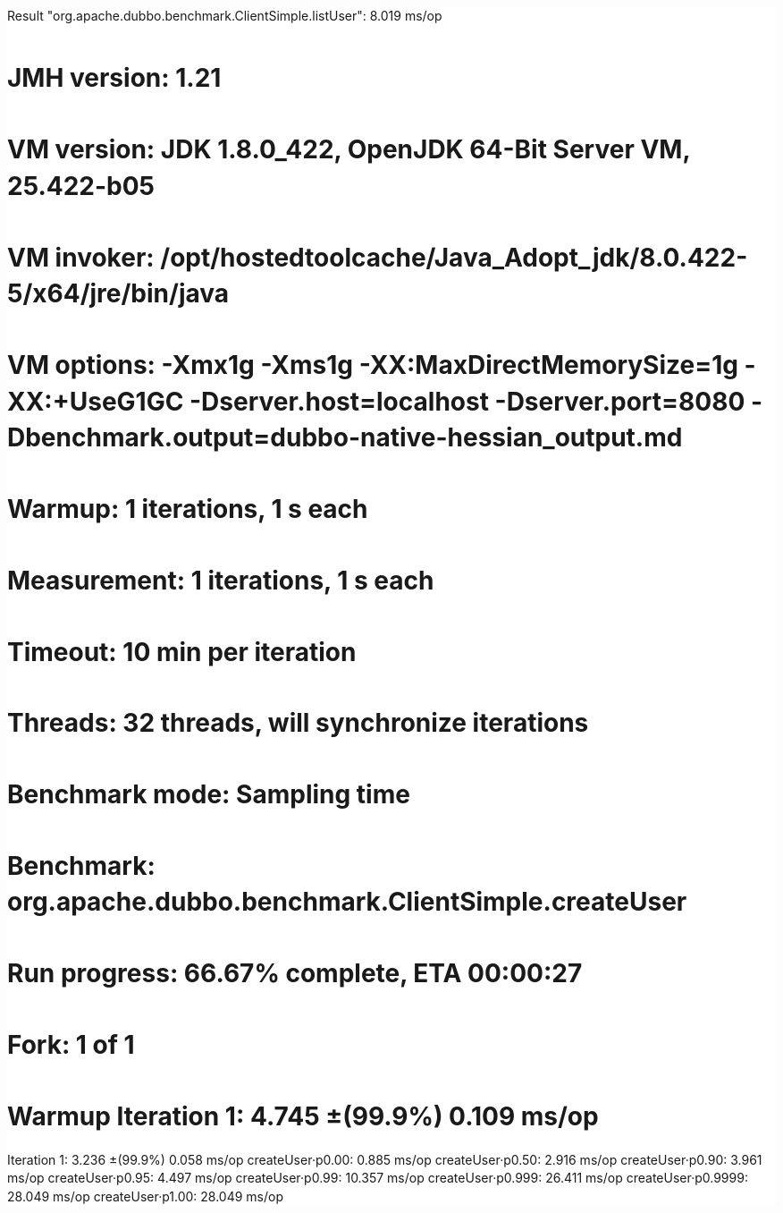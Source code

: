 
Result "org.apache.dubbo.benchmark.ClientSimple.listUser":
  8.019 ms/op


# JMH version: 1.21
# VM version: JDK 1.8.0_422, OpenJDK 64-Bit Server VM, 25.422-b05
# VM invoker: /opt/hostedtoolcache/Java_Adopt_jdk/8.0.422-5/x64/jre/bin/java
# VM options: -Xmx1g -Xms1g -XX:MaxDirectMemorySize=1g -XX:+UseG1GC -Dserver.host=localhost -Dserver.port=8080 -Dbenchmark.output=dubbo-native-hessian_output.md
# Warmup: 1 iterations, 1 s each
# Measurement: 1 iterations, 1 s each
# Timeout: 10 min per iteration
# Threads: 32 threads, will synchronize iterations
# Benchmark mode: Sampling time
# Benchmark: org.apache.dubbo.benchmark.ClientSimple.createUser

# Run progress: 66.67% complete, ETA 00:00:27
# Fork: 1 of 1
# Warmup Iteration   1: 4.745 ±(99.9%) 0.109 ms/op
Iteration   1: 3.236 ±(99.9%) 0.058 ms/op
                 createUser·p0.00:   0.885 ms/op
                 createUser·p0.50:   2.916 ms/op
                 createUser·p0.90:   3.961 ms/op
                 createUser·p0.95:   4.497 ms/op
                 createUser·p0.99:   10.357 ms/op
                 createUser·p0.999:  26.411 ms/op
                 createUser·p0.9999: 28.049 ms/op
                 createUser·p1.00:   28.049 ms/op
